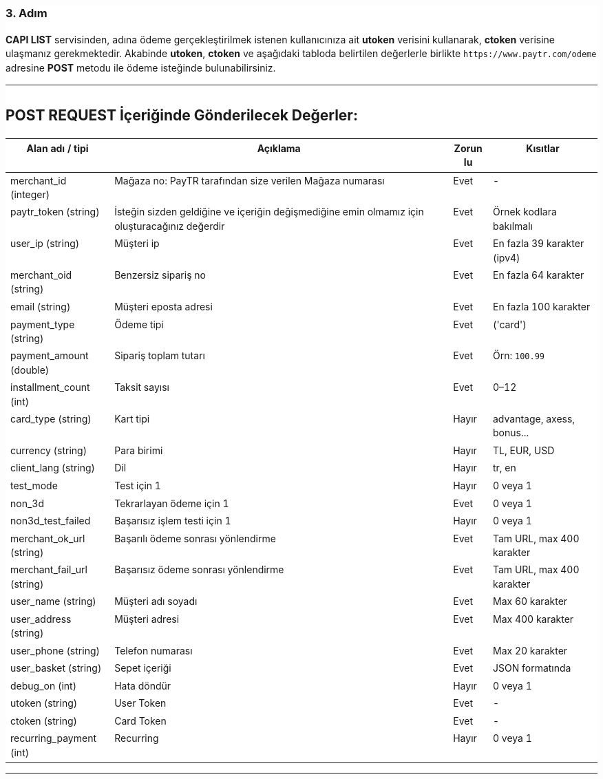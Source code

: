 ### 3. Adım  
**CAPI LIST** servisinden, adına ödeme gerçekleştirilmek istenen kullanıcınıza ait **utoken** verisini kullanarak, **ctoken** verisine ulaşmanız gerekmektedir. Akabinde **utoken**, **ctoken** ve aşağıdaki tabloda belirtilen değerlerle birlikte `https://www.paytr.com/odeme` adresine **POST** metodu ile ödeme isteğinde bulunabilirsiniz.

---

## POST REQUEST İçeriğinde Gönderilecek Değerler:

| Alan adı / tipi       | Açıklama | Zorunlu | Kısıtlar |
|------------------------|----------|---------|----------|
| merchant_id (integer) | Mağaza no: PayTR tarafından size verilen Mağaza numarası | Evet | - |
| paytr_token (string)  | İsteğin sizden geldiğine ve içeriğin değişmediğine emin olmamız için oluşturacağınız değerdir | Evet | Örnek kodlara bakılmalı |
| user_ip (string)      | Müşteri ip | Evet | En fazla 39 karakter (ipv4) |
| merchant_oid (string) | Benzersiz sipariş no | Evet | En fazla 64 karakter |
| email (string)        | Müşteri eposta adresi | Evet | En fazla 100 karakter |
| payment_type (string) | Ödeme tipi | Evet | ('card') |
| payment_amount (double) | Sipariş toplam tutarı | Evet | Örn: `100.99` |
| installment_count (int) | Taksit sayısı | Evet | 0–12 |
| card_type (string)    | Kart tipi | Hayır | advantage, axess, bonus... |
| currency (string)     | Para birimi | Hayır | TL, EUR, USD |
| client_lang (string)  | Dil | Hayır | tr, en |
| test_mode             | Test için 1 | Hayır | 0 veya 1 |
| non_3d                | Tekrarlayan ödeme için 1 | Evet | 0 veya 1 |
| non3d_test_failed     | Başarısız işlem testi için 1 | Hayır | 0 veya 1 |
| merchant_ok_url (string) | Başarılı ödeme sonrası yönlendirme | Evet | Tam URL, max 400 karakter |
| merchant_fail_url (string) | Başarısız ödeme sonrası yönlendirme | Evet | Tam URL, max 400 karakter |
| user_name (string)    | Müşteri adı soyadı | Evet | Max 60 karakter |
| user_address (string) | Müşteri adresi | Evet | Max 400 karakter |
| user_phone (string)   | Telefon numarası | Evet | Max 20 karakter |
| user_basket (string)  | Sepet içeriği | Evet | JSON formatında |
| debug_on (int)        | Hata döndür | Hayır | 0 veya 1 |
| utoken (string)       | User Token | Evet | - |
| ctoken (string)       | Card Token | Evet | - |
| recurring_payment (int) | Recurring | Hayır | 0 veya 1 |

---